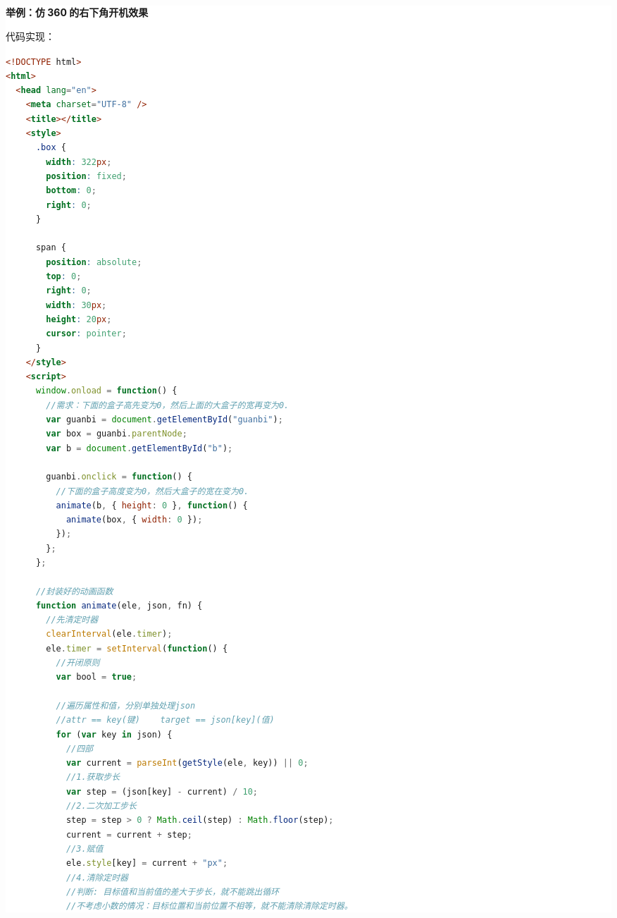 **举例：仿 360 的右下角开机效果**

代码实现：

```html
<!DOCTYPE html>
<html>
  <head lang="en">
    <meta charset="UTF-8" />
    <title></title>
    <style>
      .box {
        width: 322px;
        position: fixed;
        bottom: 0;
        right: 0;
      }

      span {
        position: absolute;
        top: 0;
        right: 0;
        width: 30px;
        height: 20px;
        cursor: pointer;
      }
    </style>
    <script>
      window.onload = function() {
        //需求：下面的盒子高先变为0，然后上面的大盒子的宽再变为0.
        var guanbi = document.getElementById("guanbi");
        var box = guanbi.parentNode;
        var b = document.getElementById("b");

        guanbi.onclick = function() {
          //下面的盒子高度变为0，然后大盒子的宽在变为0.
          animate(b, { height: 0 }, function() {
            animate(box, { width: 0 });
          });
        };
      };

      //封装好的动画函数
      function animate(ele, json, fn) {
        //先清定时器
        clearInterval(ele.timer);
        ele.timer = setInterval(function() {
          //开闭原则
          var bool = true;

          //遍历属性和值，分别单独处理json
          //attr == key(键)    target == json[key](值)
          for (var key in json) {
            //四部
            var current = parseInt(getStyle(ele, key)) || 0;
            //1.获取步长
            var step = (json[key] - current) / 10;
            //2.二次加工步长
            step = step > 0 ? Math.ceil(step) : Math.floor(step);
            current = current + step;
            //3.赋值
            ele.style[key] = current + "px";
            //4.清除定时器
            //判断: 目标值和当前值的差大于步长，就不能跳出循环
            //不考虑小数的情况：目标位置和当前位置不相等，就不能清除清除定时器。
```